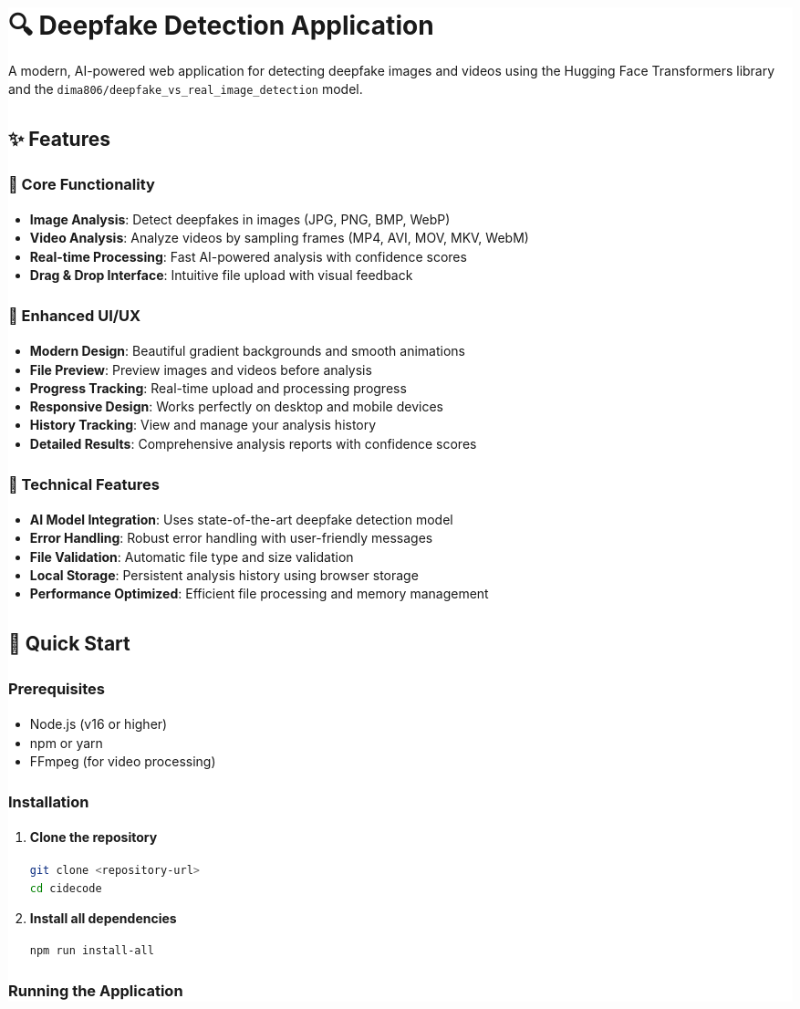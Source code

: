 # 🔍 Deepfake Detection Application

A modern, AI-powered web application for detecting deepfake images and videos using the Hugging Face Transformers library and the `dima806/deepfake_vs_real_image_detection` model.

## ✨ Features

### 🎯 Core Functionality
- **Image Analysis**: Detect deepfakes in images (JPG, PNG, BMP, WebP)
- **Video Analysis**: Analyze videos by sampling frames (MP4, AVI, MOV, MKV, WebM)
- **Real-time Processing**: Fast AI-powered analysis with confidence scores
- **Drag & Drop Interface**: Intuitive file upload with visual feedback

### 🎨 Enhanced UI/UX
- **Modern Design**: Beautiful gradient backgrounds and smooth animations
- **File Preview**: Preview images and videos before analysis
- **Progress Tracking**: Real-time upload and processing progress
- **Responsive Design**: Works perfectly on desktop and mobile devices
- **History Tracking**: View and manage your analysis history
- **Detailed Results**: Comprehensive analysis reports with confidence scores

### 🔧 Technical Features
- **AI Model Integration**: Uses state-of-the-art deepfake detection model
- **Error Handling**: Robust error handling with user-friendly messages
- **File Validation**: Automatic file type and size validation
- **Local Storage**: Persistent analysis history using browser storage
- **Performance Optimized**: Efficient file processing and memory management

## 🚀 Quick Start

### Prerequisites
- Node.js (v16 or higher)
- npm or yarn
- FFmpeg (for video processing)

### Installation

1. **Clone the repository**
   ```bash
   git clone <repository-url>
   cd cidecode
   ```

2. **Install all dependencies**
   ```bash
   npm run install-all
   ```

### Running the Application
